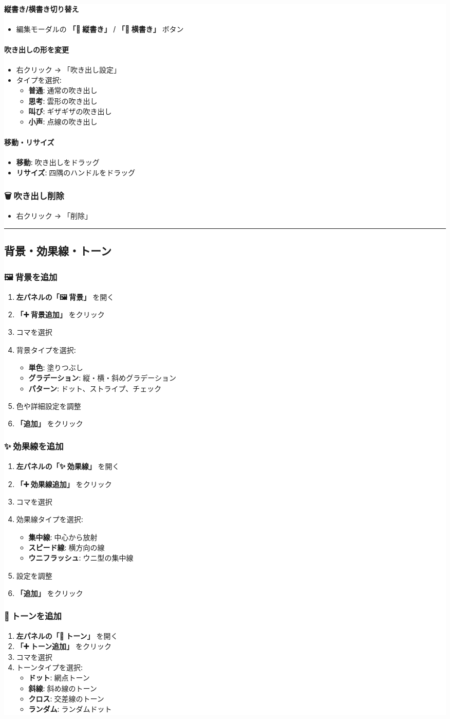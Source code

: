#### 縦書き/横書き切り替え
- 編集モーダルの **「📝 縦書き」** / **「📝 横書き」** ボタン

#### 吹き出しの形を変更
- 右クリック → 「吹き出し設定」
- タイプを選択:
  - **普通**: 通常の吹き出し
  - **思考**: 雲形の吹き出し
  - **叫び**: ギザギザの吹き出し
  - **小声**: 点線の吹き出し

#### 移動・リサイズ
- **移動**: 吹き出しをドラッグ
- **リサイズ**: 四隅のハンドルをドラッグ

### 🗑️ 吹き出し削除
- 右クリック → 「削除」

---

## 背景・効果線・トーン

### 🖼️ 背景を追加

1. **左パネルの「🖼️ 背景」** を開く
2. **「➕ 背景追加」** をクリック
3. コマを選択
4. 背景タイプを選択:
   - **単色**: 塗りつぶし
   - **グラデーション**: 縦・横・斜めグラデーション
   - **パターン**: ドット、ストライプ、チェック

5. 色や詳細設定を調整
6. **「追加」** をクリック

### ✨ 効果線を追加

1. **左パネルの「✨ 効果線」** を開く
2. **「➕ 効果線追加」** をクリック
3. コマを選択
4. 効果線タイプを選択:
   - **集中線**: 中心から放射
   - **スピード線**: 横方向の線
   - **ウニフラッシュ**: ウニ型の集中線

5. 設定を調整
6. **「追加」** をクリック

### 🎨 トーンを追加

1. **左パネルの「🎨 トーン」** を開く
2. **「➕ トーン追加」** をクリック
3. コマを選択
4. トーンタイプを選択:
   - **ドット**: 網点トーン
   - **斜線**: 斜め線のトーン
   - **クロス**: 交差線のトーン
   - **ランダム**: ランダムドット
